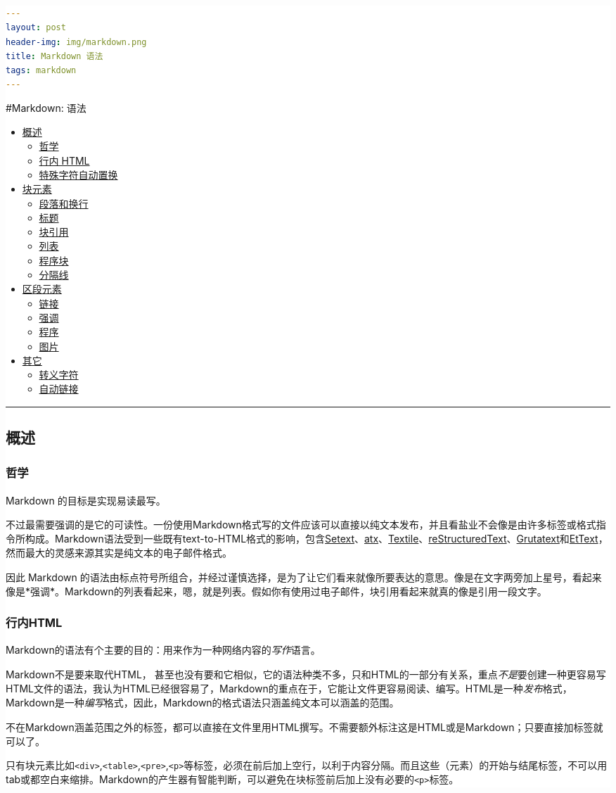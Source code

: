 ```yaml
---
layout: post
header-img: img/markdown.png
title: Markdown 语法
tags: markdown
---
```


#Markdown: 语法

* [概述](#overview)
  * [哲学](#philosophy)
  * [行内 HTML](#html)
  * [特殊字符自动置换](#autoescape)
* [块元素](#block)
  * [段落和换行](#p)
  * [标题](#header)
  * [块引用](#blockquote)
  * [列表](#list)
  * [程序块](#precode)
  * [分隔线](#hr)
* [区段元素](#span)
  * [链接](#link)
  * [强调](#em)
  * [程序](#code)
  * [图片](#img)
* [其它](#misc)
  * [转义字符](#backslash)
  * [自动链接](#autolink)

* * *

<h2 id="overview">概述</h2>

<h3 id="philosophy">哲学</h3>

Markdown 的目标是实现易读最写。

不过最需要强调的是它的可读性。一份使用Markdown格式写的文件应该可以直接以纯文本发布，并且看盐业不会像是由许多标签或格式指令所构成。Markdown语法受到一些既有text-to-HTML格式的影响，包含[Setext][1]、[atx][2]、[Textile][3]、[reStructuredText][4]、[Grutatext][5]和[EtText][6]，然而最大的灵感来源其实是纯文本的电子邮件格式。

  [1]: http://docutils.sourceforge.net/mirror/setext.html
  [2]: http://www.aaronsw.com/2002/atx/
  [3]: http://textism.com/tools/textile/
  [4]: http://docutils.sourceforge.net/rst.html
  [5]: http://www.triptico.com/software/grutatxt.html
  [6]: http://ettext.taint.org/doc/

因此 Markdown 的语法由标点符号所组合，并经过谨慎选择，是为了让它们看来就像所要表达的意思。像是在文字两旁加上星号，看起来像是\*强调\*。Markdown的列表看起来，嗯，就是列表。假如你有使用过电子邮件，块引用看起来就真的像是引用一段文字。

<h3 id="html">行内HTML</h3>

Markdown的语法有个主要的目的：用来作为一种网络内容的*写作*语言。

Markdown不是要来取代HTML， 甚至也没有要和它相似，它的语法种类不多，只和HTML的一部分有关系，重点*不是*要创建一种更容易写HTML文件的语法，我认为HTML已经很容易了，Markdown的重点在于，它能让文件更容易阅读、编写。HTML是一种*发布*格式，Markdown是一种*编写*格式，因此，Markdown的格式语法只涵盖纯文本可以涵盖的范围。

不在Markdown涵盖范围之外的标签，都可以直接在文件里用HTML撰写。不需要额外标注这是HTML或是Markdown；只要直接加标签就可以了。

只有块元素比如`<div>`,`<table>`,`<pre>`,`<p>`等标签，必须在前后加上空行，以利于内容分隔。而且这些（元素）的开始与结尾标签，不可以用tab或都空白来缩排。Markdown的产生器有智能判断，可以避免在块标签前后加上没有必要的`<p>`标签。


  [bq]: #blockquote
  [l]:  #list